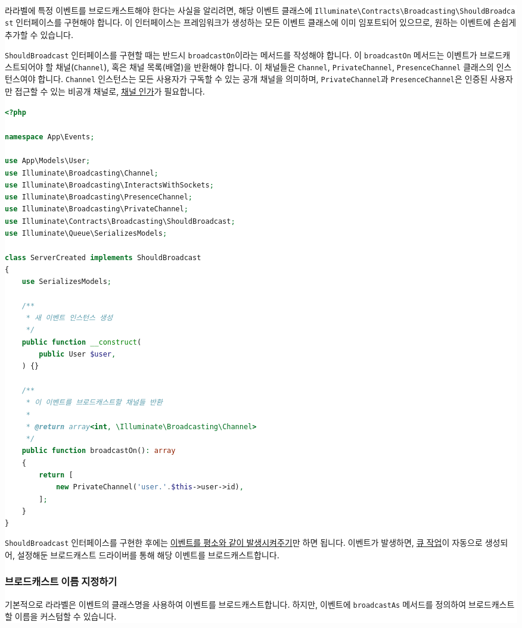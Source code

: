 라라벨에 특정 이벤트를 브로드캐스트해야 한다는 사실을 알리려면, 해당 이벤트 클래스에 `Illuminate\Contracts\Broadcasting\ShouldBroadcast` 인터페이스를 구현해야 합니다. 이 인터페이스는 프레임워크가 생성하는 모든 이벤트 클래스에 이미 임포트되어 있으므로, 원하는 이벤트에 손쉽게 추가할 수 있습니다.

`ShouldBroadcast` 인터페이스를 구현할 때는 반드시 `broadcastOn`이라는 메서드를 작성해야 합니다. 이 `broadcastOn` 메서드는 이벤트가 브로드캐스트되어야 할 채널(`Channel`), 혹은 채널 목록(배열)을 반환해야 합니다. 이 채널들은 `Channel`, `PrivateChannel`, `PresenceChannel` 클래스의 인스턴스여야 합니다. `Channel` 인스턴스는 모든 사용자가 구독할 수 있는 공개 채널을 의미하며, `PrivateChannel`과 `PresenceChannel`은 인증된 사용자만 접근할 수 있는 비공개 채널로, [채널 인가](#authorizing-channels)가 필요합니다.

```php
<?php

namespace App\Events;

use App\Models\User;
use Illuminate\Broadcasting\Channel;
use Illuminate\Broadcasting\InteractsWithSockets;
use Illuminate\Broadcasting\PresenceChannel;
use Illuminate\Broadcasting\PrivateChannel;
use Illuminate\Contracts\Broadcasting\ShouldBroadcast;
use Illuminate\Queue\SerializesModels;

class ServerCreated implements ShouldBroadcast
{
    use SerializesModels;

    /**
     * 새 이벤트 인스턴스 생성
     */
    public function __construct(
        public User $user,
    ) {}

    /**
     * 이 이벤트를 브로드캐스트할 채널들 반환
     *
     * @return array<int, \Illuminate\Broadcasting\Channel>
     */
    public function broadcastOn(): array
    {
        return [
            new PrivateChannel('user.'.$this->user->id),
        ];
    }
}
```

`ShouldBroadcast` 인터페이스를 구현한 후에는 [이벤트를 평소와 같이 발생시켜주기](/docs/12.x/events)만 하면 됩니다. 이벤트가 발생하면, [큐 작업](/docs/12.x/queues)이 자동으로 생성되어, 설정해둔 브로드캐스트 드라이버를 통해 해당 이벤트를 브로드캐스트합니다.

<a name="broadcast-name"></a>
### 브로드캐스트 이름 지정하기

기본적으로 라라벨은 이벤트의 클래스명을 사용하여 이벤트를 브로드캐스트합니다. 하지만, 이벤트에 `broadcastAs` 메서드를 정의하여 브로드캐스트할 이름을 커스텀할 수 있습니다.
